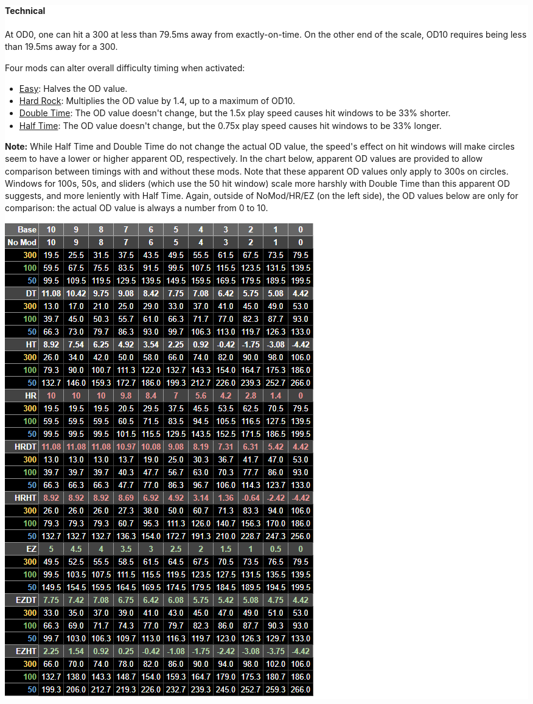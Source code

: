 #### Technical

At OD0, one can hit a 300 at less than 79.5ms away from exactly-on-time. On the other end of the scale, OD10 requires being less than 19.5ms away for a 300.

Four mods can alter overall difficulty timing when activated:

-   [Easy](/wiki/Game_Modifiers): Halves the OD value.
-   [Hard Rock](/wiki/Game_Modifiers): Multiplies the OD value by 1.4, up to a maximum of OD10.
-   [Double Time](/wiki/Game_Modifiers): The OD value doesn't change, but the 1.5x play speed causes hit windows to be 33% shorter.
-   [Half Time](/wiki/Game_Modifiers): The OD value doesn't change, but the 0.75x play speed causes hit windows to be 33% longer.

**Note:** While Half Time and Double Time do not change the actual OD value, the speed's effect on hit windows will make circles seem to have a lower or higher apparent OD, respectively. In the chart below, apparent OD values are provided to allow comparison between timings with and without these mods. Note that these apparent OD values only apply to 300s on circles. Windows for 100s, 50s, and sliders (which use the 50 hit window) scale more harshly with Double Time than this apparent OD suggests, and more leniently with Half Time. Again, outside of NoMod/HR/EZ (on the left side), the OD values below are only for comparison: the actual OD value is always a number from 0 to 10.

![Detailed OD chart](img/ODTable.png "Detailed OD chart")
